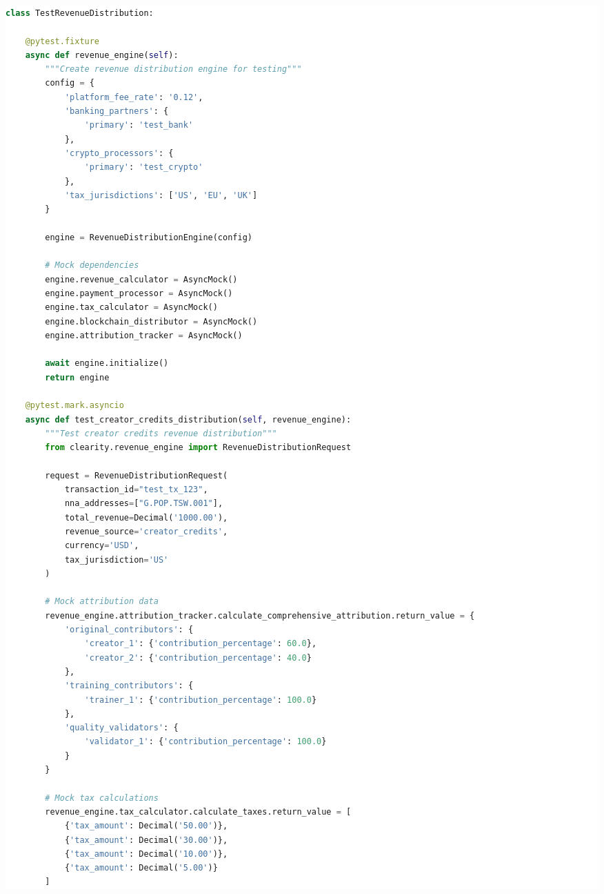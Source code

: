 ```python
class TestRevenueDistribution:
    
    @pytest.fixture
    async def revenue_engine(self):
        """Create revenue distribution engine for testing"""
        config = {
            'platform_fee_rate': '0.12',
            'banking_partners': {
                'primary': 'test_bank'
            },
            'crypto_processors': {
                'primary': 'test_crypto'
            },
            'tax_jurisdictions': ['US', 'EU', 'UK']
        }
        
        engine = RevenueDistributionEngine(config)
        
        # Mock dependencies
        engine.revenue_calculator = AsyncMock()
        engine.payment_processor = AsyncMock()
        engine.tax_calculator = AsyncMock()
        engine.blockchain_distributor = AsyncMock()
        engine.attribution_tracker = AsyncMock()
        
        await engine.initialize()
        return engine
    
    @pytest.mark.asyncio
    async def test_creator_credits_distribution(self, revenue_engine):
        """Test creator credits revenue distribution"""
        from clearity.revenue_engine import RevenueDistributionRequest
        
        request = RevenueDistributionRequest(
            transaction_id="test_tx_123",
            nna_addresses=["G.POP.TSW.001"],
            total_revenue=Decimal('1000.00'),
            revenue_source='creator_credits',
            currency='USD',
            tax_jurisdiction='US'
        )
        
        # Mock attribution data
        revenue_engine.attribution_tracker.calculate_comprehensive_attribution.return_value = {
            'original_contributors': {
                'creator_1': {'contribution_percentage': 60.0},
                'creator_2': {'contribution_percentage': 40.0}
            },
            'training_contributors': {
                'trainer_1': {'contribution_percentage': 100.0}
            },
            'quality_validators': {
                'validator_1': {'contribution_percentage': 100.0}
            }
        }
        
        # Mock tax calculations
        revenue_engine.tax_calculator.calculate_taxes.return_value = [
            {'tax_amount': Decimal('50.00')},
            {'tax_amount': Decimal('30.00')},
            {'tax_amount': Decimal('10.00')},
            {'tax_amount': Decimal('5.00')}
        ]
```